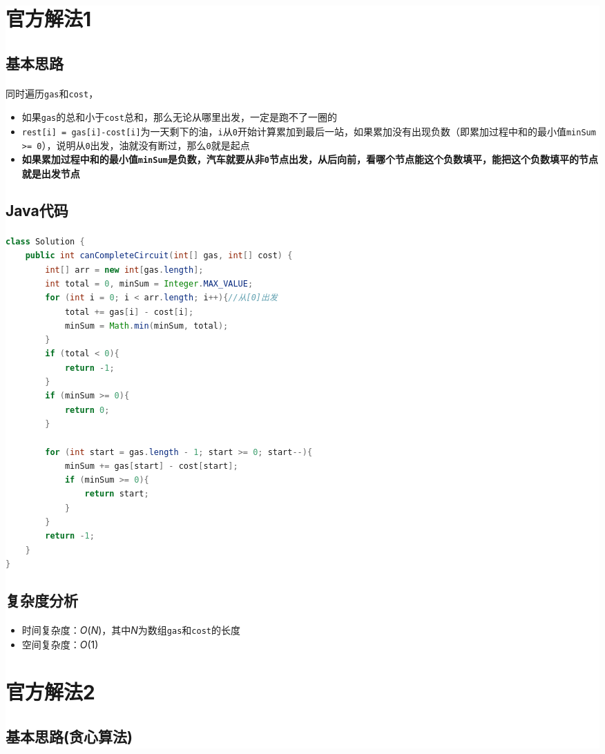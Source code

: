 # 官方解法1

## 基本思路

同时遍历`gas`和`cost`，

- 如果`gas`的总和小于`cost`总和，那么无论从哪里出发，一定是跑不了一圈的
- `rest[i] = gas[i]-cost[i]`为一天剩下的油，`i`从`0`开始计算累加到最后一站，如果累加没有出现负数（即累加过程中和的最小值`minSum >= 0`），说明从`0`出发，油就没有断过，那么`0`就是起点
- <strong>如果累加过程中和的最小值`minSum`是负数，汽车就要从非`0`节点出发，从后向前，看哪个节点能这个负数填平，能把这个负数填平的节点就是出发节点</strong>

## Java代码
```java
class Solution {
    public int canCompleteCircuit(int[] gas, int[] cost) {
        int[] arr = new int[gas.length];
        int total = 0, minSum = Integer.MAX_VALUE;
        for (int i = 0; i < arr.length; i++){//从[0]出发
            total += gas[i] - cost[i];
            minSum = Math.min(minSum, total);
        }
        if (total < 0){
            return -1;
        }
        if (minSum >= 0){
            return 0;
        }

        for (int start = gas.length - 1; start >= 0; start--){
            minSum += gas[start] - cost[start];
            if (minSum >= 0){
                return start;
            }
        }
        return -1;
    }
}
```

## 复杂度分析
- 时间复杂度：$O(N)$，其中$N$为数组`gas`和`cost`的长度
- 空间复杂度：$O(1)$

# 官方解法2

## 基本思路(贪心算法)
